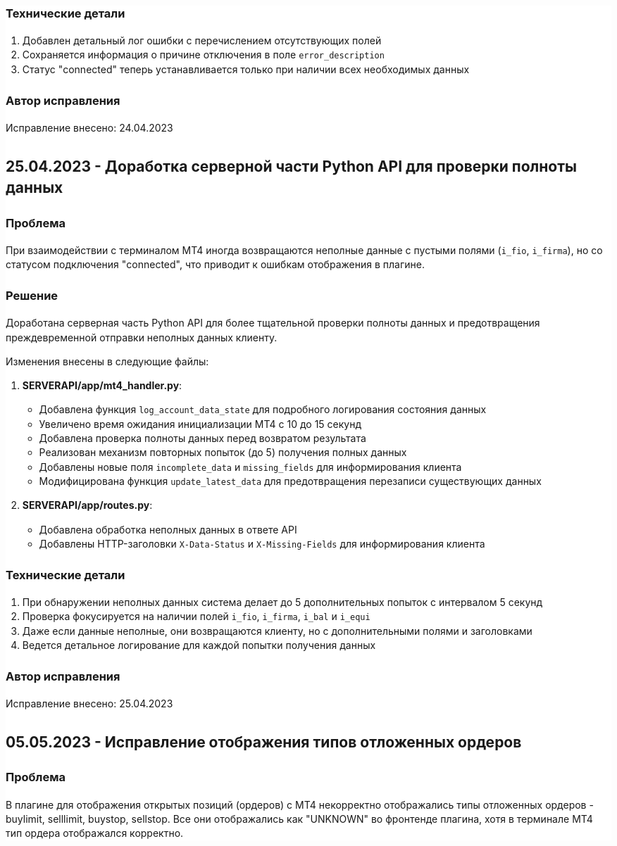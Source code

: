 ### Технические детали
1. Добавлен детальный лог ошибки с перечислением отсутствующих полей
2. Сохраняется информация о причине отключения в поле `error_description`
3. Статус "connected" теперь устанавливается только при наличии всех необходимых данных

### Автор исправления
Исправление внесено: 24.04.2023 

## 25.04.2023 - Доработка серверной части Python API для проверки полноты данных

### Проблема
При взаимодействии с терминалом MT4 иногда возвращаются неполные данные с пустыми полями (`i_fio`, `i_firma`), но со статусом подключения "connected", что приводит к ошибкам отображения в плагине. 

### Решение
Доработана серверная часть Python API для более тщательной проверки полноты данных и предотвращения преждевременной отправки неполных данных клиенту.

Изменения внесены в следующие файлы:

1. **SERVERAPI/app/mt4_handler.py**:
   - Добавлена функция `log_account_data_state` для подробного логирования состояния данных
   - Увеличено время ожидания инициализации MT4 с 10 до 15 секунд
   - Добавлена проверка полноты данных перед возвратом результата
   - Реализован механизм повторных попыток (до 5) получения полных данных
   - Добавлены новые поля `incomplete_data` и `missing_fields` для информирования клиента
   - Модифицирована функция `update_latest_data` для предотвращения перезаписи существующих данных

2. **SERVERAPI/app/routes.py**:
   - Добавлена обработка неполных данных в ответе API
   - Добавлены HTTP-заголовки `X-Data-Status` и `X-Missing-Fields` для информирования клиента

### Технические детали
1. При обнаружении неполных данных система делает до 5 дополнительных попыток с интервалом 5 секунд
2. Проверка фокусируется на наличии полей `i_fio`, `i_firma`, `i_bal` и `i_equi`
3. Даже если данные неполные, они возвращаются клиенту, но с дополнительными полями и заголовками
4. Ведется детальное логирование для каждой попытки получения данных

### Автор исправления
Исправление внесено: 25.04.2023 

## 05.05.2023 - Исправление отображения типов отложенных ордеров

### Проблема
В плагине для отображения открытых позиций (ордеров) с MT4 некорректно отображались типы отложенных ордеров - buylimit, selllimit, buystop, sellstop. Все они отображались как "UNKNOWN" во фронтенде плагина, хотя в терминале MT4 тип ордера отображался корректно.
